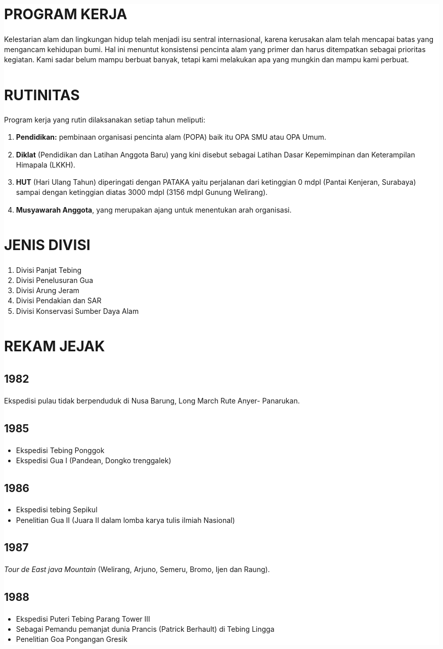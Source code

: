 # PROGRAM  KERJA
Kelestarian alam dan lingkungan hidup telah menjadi isu sentral internasional, karena kerusakan alam telah mencapai batas yang mengancam kehidupan bumi. Hal ini menuntut konsistensi pencinta alam yang primer dan harus ditempatkan sebagai prioritas kegiatan. Kami sadar belum mampu berbuat banyak, tetapi kami melakukan apa yang mungkin dan mampu kami perbuat.

# RUTINITAS
Program kerja yang rutin dilaksanakan setiap tahun meliputi:

1. **Pendidikan:** pembinaan organisasi pencinta alam (POPA) baik itu OPA SMU atau OPA Umum.

2. **Diklat** (Pendidikan dan Latihan Anggota  Baru) yang kini disebut sebagai Latihan Dasar Kepemimpinan dan Keterampilan Himapala (LKKH).

3. **HUT** (Hari Ulang Tahun) diperingati dengan PATAKA yaitu perjalanan dari ketinggian 0 mdpl (Pantai Kenjeran, Surabaya) sampai dengan ketinggian diatas 3000 mdpl (3156 mdpl Gunung Welirang).

4. **Musyawarah Anggota**, yang merupakan ajang untuk menentukan arah organisasi.
 
# JENIS DIVISI

1. Divisi Panjat Tebing
2. Divisi Penelusuran Gua
3. Divisi Arung Jeram
4. Divisi Pendakian dan SAR
5. Divisi Konservasi Sumber Daya Alam

# REKAM JEJAK
## 1982
Ekspedisi pulau tidak berpenduduk di Nusa
Barung, Long March Rute Anyer- Panarukan.

## 1985
* Ekspedisi Tebing Ponggok
* Ekspedisi Gua I (Pandean, Dongko trenggalek)

## 1986
* Ekspedisi tebing Sepikul
* Penelitian Gua II (Juara II dalam lomba karya tulis ilmiah Nasional)

## 1987
_Tour de East java Mountain_ (Welirang,
Arjuno, Semeru, Bromo, Ijen dan Raung).

## 1988
* Ekspedisi Puteri Tebing Parang Tower III
* Sebagai Pemandu pemanjat dunia Prancis (Patrick Berhault) di Tebing Lingga
* Penelitian Goa Pongangan Gresik

